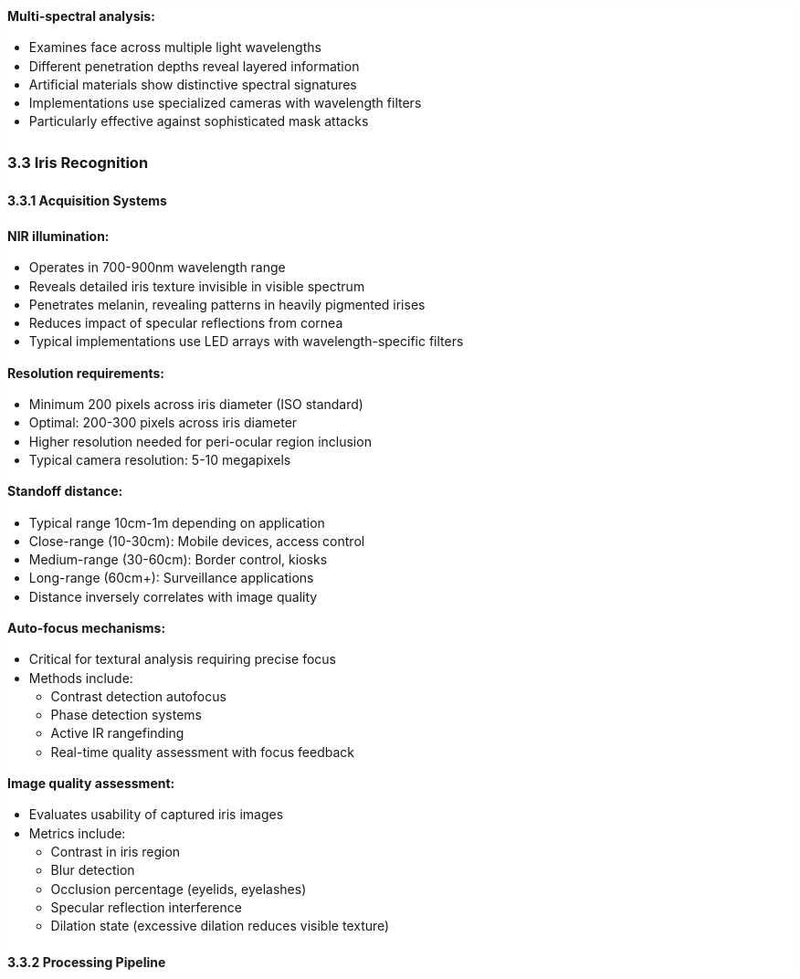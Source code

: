 **Multi-spectral analysis:**

- Examines face across multiple light wavelengths
- Different penetration depths reveal layered information
- Artificial materials show distinctive spectral signatures
- Implementations use specialized cameras with wavelength filters
- Particularly effective against sophisticated mask attacks

### 3.3 Iris Recognition

#### 3.3.1 Acquisition Systems

**NIR illumination:**

- Operates in 700-900nm wavelength range
- Reveals detailed iris texture invisible in visible spectrum
- Penetrates melanin, revealing patterns in heavily pigmented irises
- Reduces impact of specular reflections from cornea
- Typical implementations use LED arrays with wavelength-specific filters

**Resolution requirements:**

- Minimum 200 pixels across iris diameter (ISO standard)
- Optimal: 200-300 pixels across iris diameter
- Higher resolution needed for peri-ocular region inclusion
- Typical camera resolution: 5-10 megapixels

**Standoff distance:**

- Typical range 10cm-1m depending on application
- Close-range (10-30cm): Mobile devices, access control
- Medium-range (30-60cm): Border control, kiosks
- Long-range (60cm+): Surveillance applications
- Distance inversely correlates with image quality

**Auto-focus mechanisms:**

- Critical for textural analysis requiring precise focus
- Methods include:
    - Contrast detection autofocus
    - Phase detection systems
    - Active IR rangefinding
    - Real-time quality assessment with focus feedback

**Image quality assessment:**

- Evaluates usability of captured iris images
- Metrics include:
    - Contrast in iris region
    - Blur detection
    - Occlusion percentage (eyelids, eyelashes)
    - Specular reflection interference
    - Dilation state (excessive dilation reduces visible texture)

#### 3.3.2 Processing Pipeline
